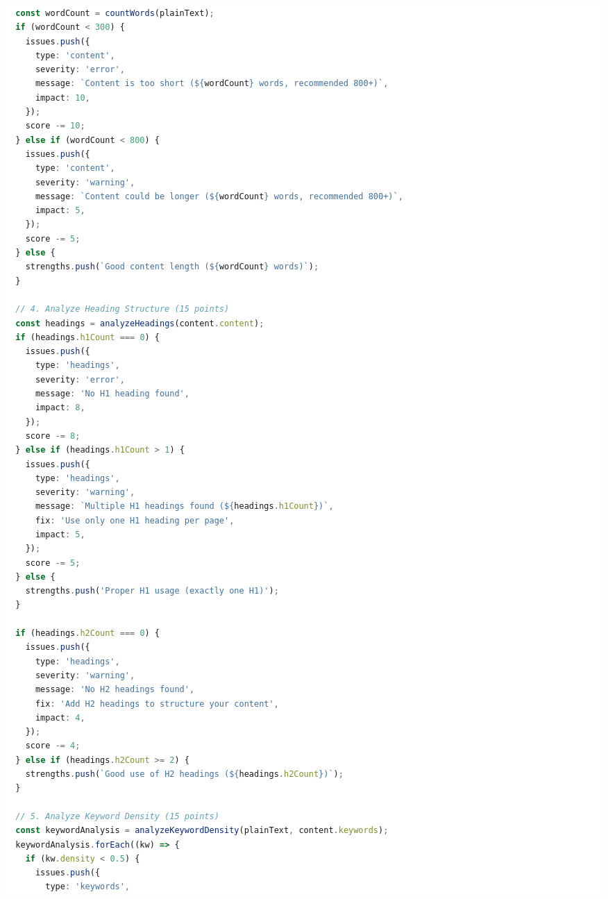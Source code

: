 ```typescript
  const wordCount = countWords(plainText);
  if (wordCount < 300) {
    issues.push({
      type: 'content',
      severity: 'error',
      message: `Content is too short (${wordCount} words, recommended 800+)`,
      impact: 10,
    });
    score -= 10;
  } else if (wordCount < 800) {
    issues.push({
      type: 'content',
      severity: 'warning',
      message: `Content could be longer (${wordCount} words, recommended 800+)`,
      impact: 5,
    });
    score -= 5;
  } else {
    strengths.push(`Good content length (${wordCount} words)`);
  }
  
  // 4. Analyze Heading Structure (15 points)
  const headings = analyzeHeadings(content.content);
  if (headings.h1Count === 0) {
    issues.push({
      type: 'headings',
      severity: 'error',
      message: 'No H1 heading found',
      impact: 8,
    });
    score -= 8;
  } else if (headings.h1Count > 1) {
    issues.push({
      type: 'headings',
      severity: 'warning',
      message: `Multiple H1 headings found (${headings.h1Count})`,
      fix: 'Use only one H1 heading per page',
      impact: 5,
    });
    score -= 5;
  } else {
    strengths.push('Proper H1 usage (exactly one H1)');
  }
  
  if (headings.h2Count === 0) {
    issues.push({
      type: 'headings',
      severity: 'warning',
      message: 'No H2 headings found',
      fix: 'Add H2 headings to structure your content',
      impact: 4,
    });
    score -= 4;
  } else if (headings.h2Count >= 2) {
    strengths.push(`Good use of H2 headings (${headings.h2Count})`);
  }
  
  // 5. Analyze Keyword Density (15 points)
  const keywordAnalysis = analyzeKeywordDensity(plainText, content.keywords);
  keywordAnalysis.forEach((kw) => {
    if (kw.density < 0.5) {
      issues.push({
        type: 'keywords',
```
